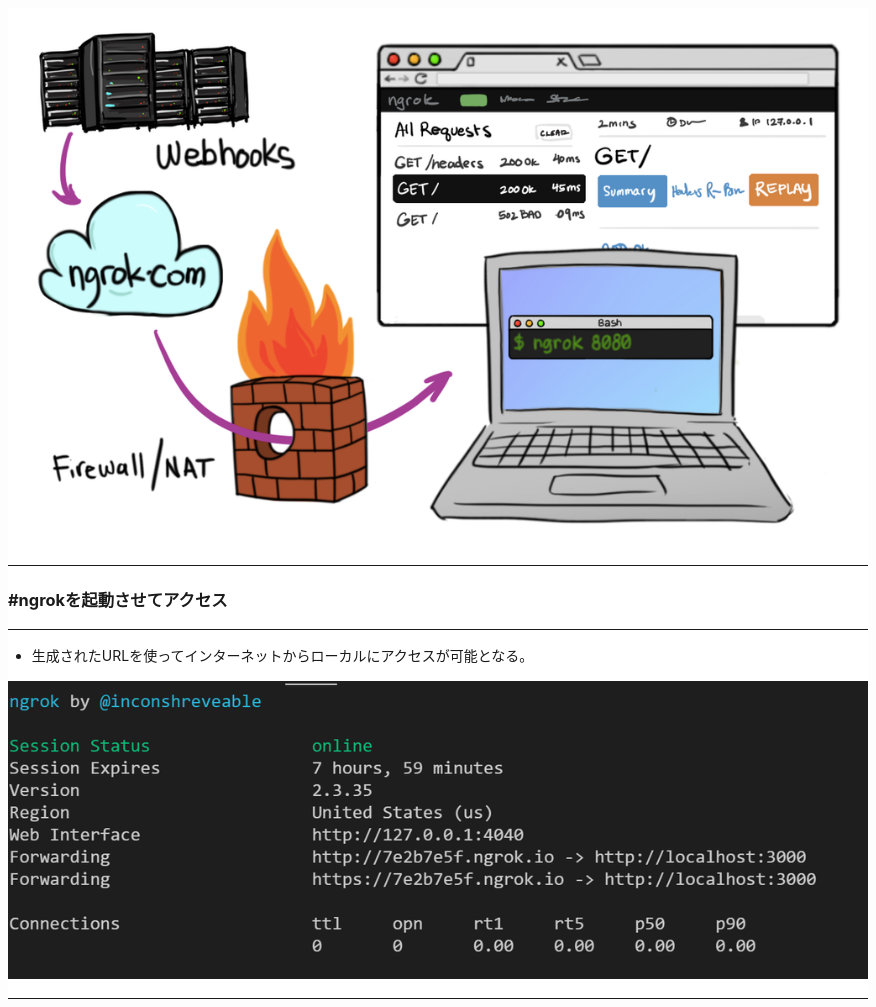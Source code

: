 ![LINE Developers](./img/https___ngrok.com_static_img_webhooks.png)

---

### #ngrokを起動させてアクセス <hr>

- 生成されたURLを使ってインターネットからローカルにアクセスが可能となる。

![LINE Developers](./img/ngrok.png)

---